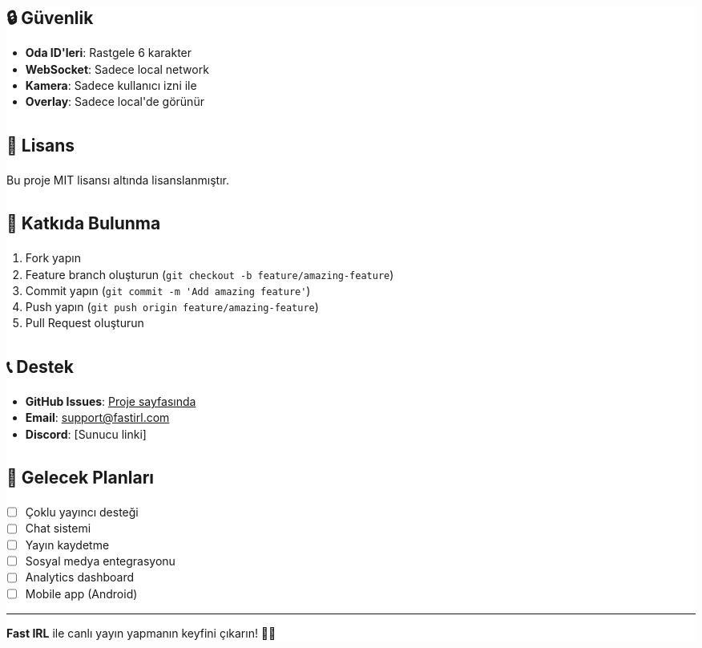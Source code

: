 ## 🔒 Güvenlik

- **Oda ID'leri**: Rastgele 6 karakter
- **WebSocket**: Sadece local network
- **Kamera**: Sadece kullanıcı izni ile
- **Overlay**: Sadece local'de görünür

## 📝 Lisans

Bu proje MIT lisansı altında lisanslanmıştır.

## 🤝 Katkıda Bulunma

1. Fork yapın
2. Feature branch oluşturun (`git checkout -b feature/amazing-feature`)
3. Commit yapın (`git commit -m 'Add amazing feature'`)
4. Push yapın (`git push origin feature/amazing-feature`)
5. Pull Request oluşturun

## 📞 Destek

- **GitHub Issues**: [Proje sayfasında](https://github.com/username/fast-irl)
- **Email**: support@fastirl.com
- **Discord**: [Sunucu linki]

## 🚀 Gelecek Planları

- [ ] Çoklu yayıncı desteği
- [ ] Chat sistemi
- [ ] Yayın kaydetme
- [ ] Sosyal medya entegrasyonu
- [ ] Analytics dashboard
- [ ] Mobile app (Android)

---

**Fast IRL** ile canlı yayın yapmanın keyfini çıkarın! 🎥✨
